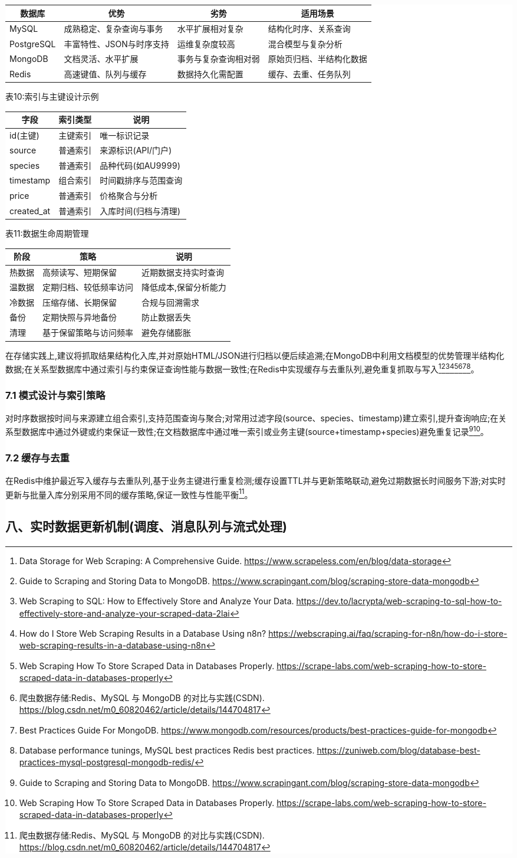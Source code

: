 | 数据库 | 优势 | 劣势 | 适用场景 |
|---|---|---|---|
| MySQL | 成熟稳定、复杂查询与事务 | 水平扩展相对复杂 | 结构化时序、关系查询 |
| PostgreSQL | 丰富特性、JSON与时序支持 | 运维复杂度较高 | 混合模型与复杂分析 |
| MongoDB | 文档灵活、水平扩展 | 事务与复杂查询相对弱 | 原始页归档、半结构化数据 |
| Redis | 高速键值、队列与缓存 | 数据持久化需配置 | 缓存、去重、任务队列 |

表10:索引与主键设计示例

| 字段 | 索引类型 | 说明 |
|---|---|---|
| id(主键) | 主键索引 | 唯一标识记录 |
| source | 普通索引 | 来源标识(API/门户) |
| species | 普通索引 | 品种代码(如AU9999) |
| timestamp | 组合索引 | 时间戳排序与范围查询 |
| price | 普通索引 | 价格聚合与分析 |
| created_at | 普通索引 | 入库时间(归档与清理) |

表11:数据生命周期管理

| 阶段 | 策略 | 说明 |
|---|---|---|
| 热数据 | 高频读写、短期保留 | 近期数据支持实时查询 |
| 温数据 | 定期归档、较低频率访问 | 降低成本,保留分析能力 |
| 冷数据 | 压缩存储、长期保留 | 合规与回溯需求 |
| 备份 | 定期快照与异地备份 | 防止数据丢失 |
| 清理 | 基于保留策略与访问频率 | 避免存储膨胀 |

在存储实践上,建议将抓取结果结构化入库,并对原始HTML/JSON进行归档以便后续追溯;在MongoDB中利用文档模型的优势管理半结构化数据;在关系型数据库中通过索引与约束保证查询性能与数据一致性;在Redis中实现缓存与去重队列,避免重复抓取与写入[^1][^17][^18][^19][^20][^21][^22][^23]。

### 7.1 模式设计与索引策略

对时序数据按时间与来源建立组合索引,支持范围查询与聚合;对常用过滤字段(source、species、timestamp)建立索引,提升查询响应;在关系型数据库中通过外键或约束保证一致性;在文档数据库中通过唯一索引或业务主键(source+timestamp+species)避免重复记录[^17][^20]。

### 7.2 缓存与去重

在Redis中维护最近写入缓存与去重队列,基于业务主键进行重复检测;缓存设置TTL并与更新策略联动,避免过期数据长时间服务下游;对实时更新与批量入库分别采用不同的缓存策略,保证一致性与性能平衡[^21]。

## 八、实时数据更新机制(调度、消息队列与流式处理)


[^1]: Data Storage for Web Scraping: A Comprehensive Guide. https://www.scrapeless.com/en/blog/data-storage  
[^2]: Optimizing Web Scraping Speed in Python. https://www.scrapingant.com/blog/fast-web-scraping-python  
[^3]: Python爬虫爬取上海黄金交易所历史交易数据 - 博客园. https://www.cnblogs.com/jeckun/p/14209477.html  
[^4]: 黄金价格API接口_实时金价_国际黄金价格数据_极速数据. https://www.jisuapi.com/api/gold/  
[^5]: 国际金价 (盎司) - 数据接口 - NowAPI. https://www.nowapi.com/api/finance.gsgold  
[^6]: 今日黄金价格 - 免费API. https://xxapi.cn/doc/goldprice  
[^7]: 金价API接口-黄金行情最新价格期货平台 - 探数数据. https://www.tanshuapi.com/market/detail-86  
[^8]: 【探数API】高频版-黄金价格查询-阿里云云市场. https://market.aliyun.com/apimarket/detail-cmapg0067356  
[^9]: Python爬取贵金属行情2_哪个网站可以爬黄金价格-CSDN博客. https://blog.csdn.net/z1696853278/article/details/137023199  
[^10]: 【python】爬虫记录每小时金价 - 技术栈. https://jishuzhan.net/article/1797105110036254721  
[^11]: Python爬虫(18)反爬攻防战:动态IP池构建与代理IP实战指南(CSDN). https://blog.csdn.net/Dream_zysy/article/details/147627541  
[^12]: Cleaning and Preprocessing Scraped Data - ProxyScrape. https://proxyscrape.com/blog/cleaning-and-preprocessing-scraped-data  
[^13]: Using Python Libraries For Data Cleaning After Web Scraping. https://peerdh.com/blogs/programming-insights/using-python-libraries-for-data-cleaning-after-web-scraping  
[^14]: Implementing Circuit Breaker Patterns In Microservices For Web Scraping. https://peerdh.com/blogs/programming-insights/implementing-circuit-breaker-patterns-in-microservices-for-web-scraping  
[^15]: 微服务设计模式 - 断路器模式 (CSDN博客). https://blog.csdn.net/2404_88048702/article/details/143354321  
[^16]: Ensuring API Reliability Through Circuit Breaker Patterns (ResearchGate). https://www.researchgate.net/profile/Martins-Ade/publication/383849287_Ensuring_API_Reliability_Through_Circuit_Breaker_Patterns/links/66dc88e7f84dd1716cd57131/Ensuring-API-Reliability-Through-Circuit-Breaker-Patterns.pdf  
[^17]: Guide to Scraping and Storing Data to MongoDB. https://www.scrapingant.com/blog/scraping-store-data-mongodb  
[^18]: Web Scraping to SQL: How to Effectively Store and Analyze Your Data. https://dev.to/lacrypta/web-scraping-to-sql-how-to-effectively-store-and-analyze-your-scraped-data-2lai  
[^19]: How do I Store Web Scraping Results in a Database Using n8n? https://webscraping.ai/faq/scraping-for-n8n/how-do-i-store-web-scraping-results-in-a-database-using-n8n  
[^20]: Web Scraping How To Store Scraped Data in Databases Properly. https://scrape-labs.com/web-scraping-how-to-store-scraped-data-in-databases-properly  
[^21]: 爬虫数据存储:Redis、MySQL 与 MongoDB 的对比与实践(CSDN). https://blog.csdn.net/m0_60820462/article/details/144704817  
[^22]: Best Practices Guide For MongoDB. https://www.mongodb.com/resources/products/best-practices-guide-for-mongodb  
[^23]: Database performance tunings, MySQL best practices Redis best practices. https://zuniweb.com/blog/database-best-practices-mysql-postgresql-mongodb-redis/  
[^24]: 完整教程:使用Celery处理Python Web应用中的异步任务(博客园). https://www.cnblogs.com/slgkaifa/p/19151105  
[^25]: Python整合Celery与Redis:异步消息队列实战指南. https://hot.dawoai.com/posts/2025/python-integrate-celery-with-redis-async-message-queue-practical-guide  
[^26]: Celery+Redis:高效实现Python分布式任务队列与异步处理(CSDN). https://blog.csdn.net/weixin_47339916/article/details/146055376  
[^27]: Task Queues with Celery and Redis | LearnPython. https://deepwiki.com/xianhu/LearnPython/6.1-task-queues-with-celery-and-redis  
[^28]: distributed-scrapy-scraping/README.md (GitHub). https://github.com/milan1310/distributed-scrapy-scraping/blob/main/README.md  
[^29]: Distributed Scraping Architecture (GitHub). https://github.com/milan1310/distributed-scraping-architecture  
[^30]: ScrapeOps - The DevOps Tool For Web Scraping | Monitoring & Scheduling. https://scrapeops.io/monitoring-scheduling/  
[^31]: How to Perform Real-Time Data Scraping. https://www.scrapehero.com/real-time-data-scraping/  
[^32]: How can I scrape real-time data from a website using Python? https://webscraping.ai/faq/python/how-can-i-scrape-real-time-data-from-a-website-using-python  
[^33]: Kubernetes上监控和告警的最佳实践(Rancher). https://www.rancher.cn/learning-paths/best-practices-for-monitoring-and-alerting-on-kubernetes/  
[^34]: Architecture strategies for designing a reliable monitoring and alerting strategy (Microsoft Learn). https://learn.microsoft.com/en-us/azure/well-architected/reliability/monitoring-alerting-strategy  
[^35]: What is the importance of API monitoring and alerting in scraping operations. https://webscraping.ai/faq/apis/what-is-the-importance-of-api-monitoring-and-alerting-in-scraping-operations  
[^36]: How do you implement API health checks for scraping services. https://webscraping.ai/faq/apis/how-do-you-implement-api-health-checks-for-scraping-services  
[^37]: Monitoring & Alerting - Job Scraper Design Document. https://jryusuf.github.io/web_scraper/operations/monitoring/  
[^38]: Monitoring Error Rates in Your Scraper API: A Comprehensive Guide. https://hailegoldmineseis.com/monitoring-error-rates-in-your-scraper-api-a-comprehensive-guide-to-maintaining-optimal-performance/  
[^39]: Implementing A Distributed Web Scraping System Using Microservices. https://peerdh.com/blogs/programming-insights/implementing-a-distributed-web-scraping-system-using-microservices  
[^40]: Guide to Distributed Web Crawling: Scale Your ... https://brightdata.com/blog/web-data/distributed-web-crawling  
[^41]: Distributed Web Crawling With Python, Celery & Redis (Medium). https://medium.com/@datajournal/distributed-web-crawling-5102c760b7ee  
[^42]: Design Web Crawler | System Design (GeeksforGeeks). https://www.geeksforgeeks.org/system-design/design-web-crawler-system-design/